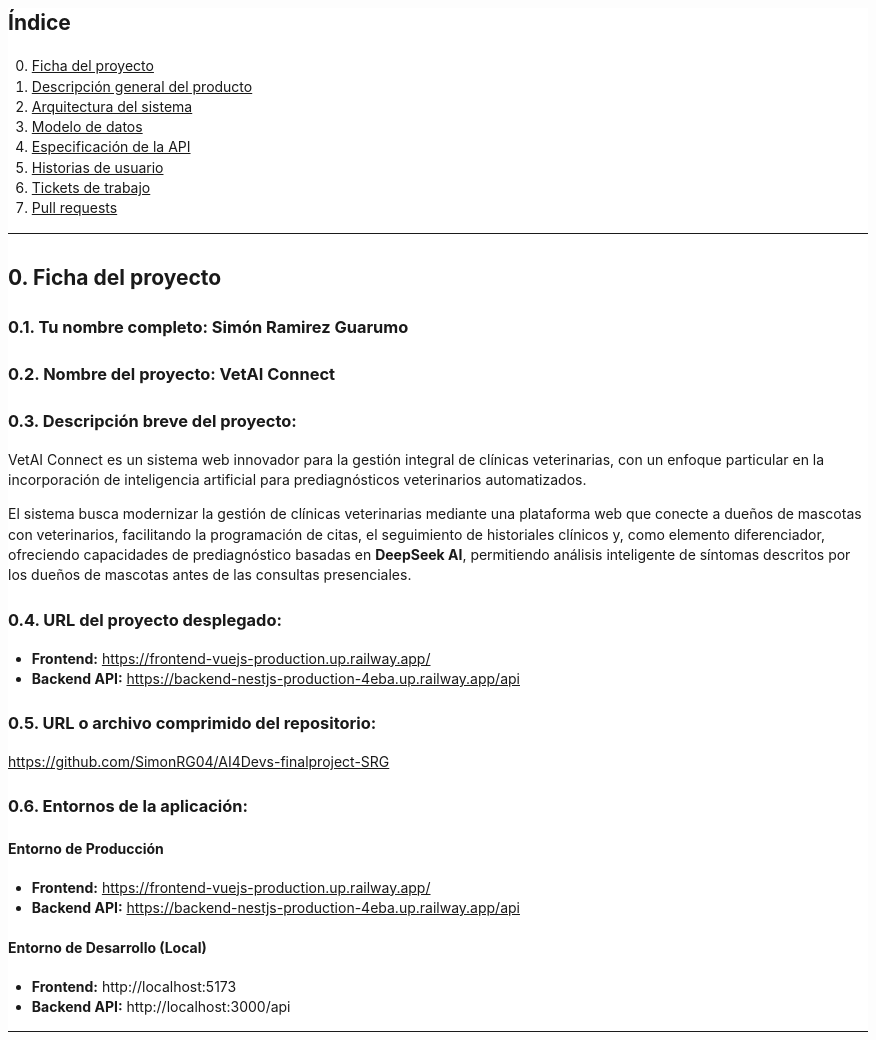 ## Índice

0. [Ficha del proyecto](#0-ficha-del-proyecto)
1. [Descripción general del producto](#1-descripción-general-del-producto)
2. [Arquitectura del sistema](#2-arquitectura-del-sistema)
3. [Modelo de datos](#3-modelo-de-datos)
4. [Especificación de la API](#4-especificación-de-la-api)
5. [Historias de usuario](#5-historias-de-usuario)
6. [Tickets de trabajo](#6-tickets-de-trabajo)
7. [Pull requests](#7-pull-requests)

---

## 0. Ficha del proyecto

### **0.1. Tu nombre completo:** Simón Ramirez Guarumo

### **0.2. Nombre del proyecto:** VetAI Connect

### **0.3. Descripción breve del proyecto:**

VetAI Connect es un sistema web innovador para la gestión integral de clínicas veterinarias, con un enfoque particular en la incorporación de inteligencia artificial para prediagnósticos veterinarios automatizados.

El sistema busca modernizar la gestión de clínicas veterinarias mediante una plataforma web que conecte a dueños de mascotas con veterinarios, facilitando la programación de citas, el seguimiento de historiales clínicos y, como elemento diferenciador, ofreciendo capacidades de prediagnóstico basadas en **DeepSeek AI**, permitiendo análisis inteligente de síntomas descritos por los dueños de mascotas antes de las consultas presenciales.

### **0.4. URL del proyecto desplegado:**

- **Frontend:** https://frontend-vuejs-production.up.railway.app/
- **Backend API:** https://backend-nestjs-production-4eba.up.railway.app/api

### **0.5. URL o archivo comprimido del repositorio:**

https://github.com/SimonRG04/AI4Devs-finalproject-SRG

### **0.6. Entornos de la aplicación:**

#### Entorno de Producción
- **Frontend:** https://frontend-vuejs-production.up.railway.app/
- **Backend API:** https://backend-nestjs-production-4eba.up.railway.app/api

#### Entorno de Desarrollo (Local)
- **Frontend:** http://localhost:5173
- **Backend API:** http://localhost:3000/api

---
